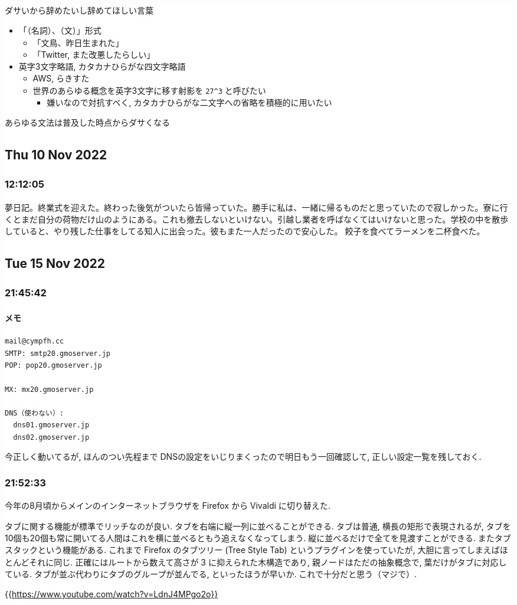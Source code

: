 ダサいから辞めたいし辞めてほしい言葉

- 「（名詞）、（文）」形式
  - 「文鳥、昨日生まれた」
  - 「Twitter, また改悪したらしい」
- 英字3文字略語, カタカナひらがな四文字略語
  - AWS, らきすた
  - 世界のあらゆる概念を英字3文字に移す射影を `27^3` と呼びたい
      - 嫌いなので対抗すべく, カタカナひらがな二文字への省略を積極的に用いたい

あらゆる文法は普及した時点からダサくなる

## Thu 10 Nov 2022
### 12:12:05

夢日記。終業式を迎えた。終わった後気がついたら皆帰っていた。勝手に私は、一緒に帰るものだと思っていたので寂しかった。寮に行くとまだ自分の荷物だけ山のようにある。これも撤去しないといけない。引越し業者を呼ばなくてはいけないと思った。学校の中を散歩していると、やり残した仕事をしてる知人に出会った。彼もまた一人だったので安心した。
餃子を食べてラーメンを二杯食べた。

## Tue 15 Nov 2022
### 21:45:42

#### メモ

```
mail@cympfh.cc
SMTP: smtp20.gmoserver.jp
POP: pop20.gmoserver.jp

MX: mx20.gmoserver.jp

DNS（使わない）:
  dns01.gmoserver.jp
  dns02.gmoserver.jp
```

今正しく動いてるが, ほんのつい先程まで DNSの設定をいじりまくったので明日もう一回確認して, 正しい設定一覧を残しておく.

### 21:52:33

今年の8月頃からメインのインターネットブラウザを Firefox から Vivaldi に切り替えた.

タブに関する機能が標準でリッチなのが良い.
タブを右端に縦一列に並べることができる. タブは普通, 横長の矩形で表現されるが, タブを10個も20個も常に開いてる人間はこれを横に並べるともう追えなくなってしまう.
縦に並べるだけで全てを見渡すことができる.
またタブスタックという機能がある.
これまで Firefox のタブツリー (Tree Style Tab) というプラグインを使っていたが, 大胆に言ってしまえばほとんどそれに同じ.
正確にはルートから数えて高さが 3 に抑えられた木構造であり, 親ノードはただの抽象概念で, 葉だけがタブに対応している.
タブが並ぶ代わりにタブのグループが並んでる, といったほうが早いか.
これで十分だと思う（マジで）.

{{https://www.youtube.com/watch?v=LdnJ4MPgo2o}}
